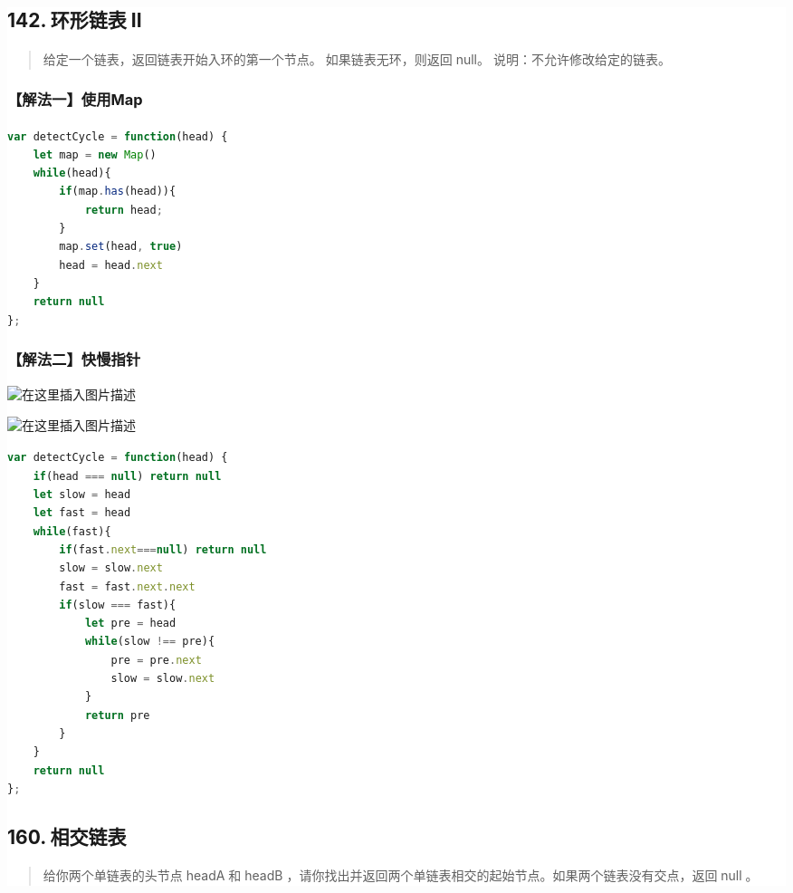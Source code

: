 ## 142. 环形链表 II

> 给定一个链表，返回链表开始入环的第一个节点。 如果链表无环，则返回 null。
说明：不允许修改给定的链表。

### 【解法一】使用Map
```javascript
var detectCycle = function(head) {
    let map = new Map()
    while(head){
        if(map.has(head)){
            return head;
        }
        map.set(head, true)
        head = head.next
    }
    return null
};
```
### 【解法二】快慢指针

![在这里插入图片描述](https://img-blog.csdnimg.cn/6935576791e94251b2d38d5b35119e8e.png?x-oss-process=image/watermark,type_ZHJvaWRzYW5zZmFsbGJhY2s,shadow_50,text_Q1NETiBAWUvoj4w=,size_20,color_FFFFFF,t_70,g_se,x_16)

![在这里插入图片描述](https://img-blog.csdnimg.cn/4202be6ee9254e2fbef8a6b344348b4d.png?x-oss-process=image/watermark,type_ZHJvaWRzYW5zZmFsbGJhY2s,shadow_50,text_Q1NETiBAWUvoj4w=,size_20,color_FFFFFF,t_70,g_se,x_16)

```javascript
var detectCycle = function(head) {
    if(head === null) return null
    let slow = head
    let fast = head
    while(fast){
        if(fast.next===null) return null
        slow = slow.next
        fast = fast.next.next
        if(slow === fast){
            let pre = head
            while(slow !== pre){
                pre = pre.next
                slow = slow.next
            }
            return pre
        }
    }
    return null
};
```
## 160. 相交链表
> 给你两个单链表的头节点 headA 和 headB ，请你找出并返回两个单链表相交的起始节点。如果两个链表没有交点，返回 null 。

